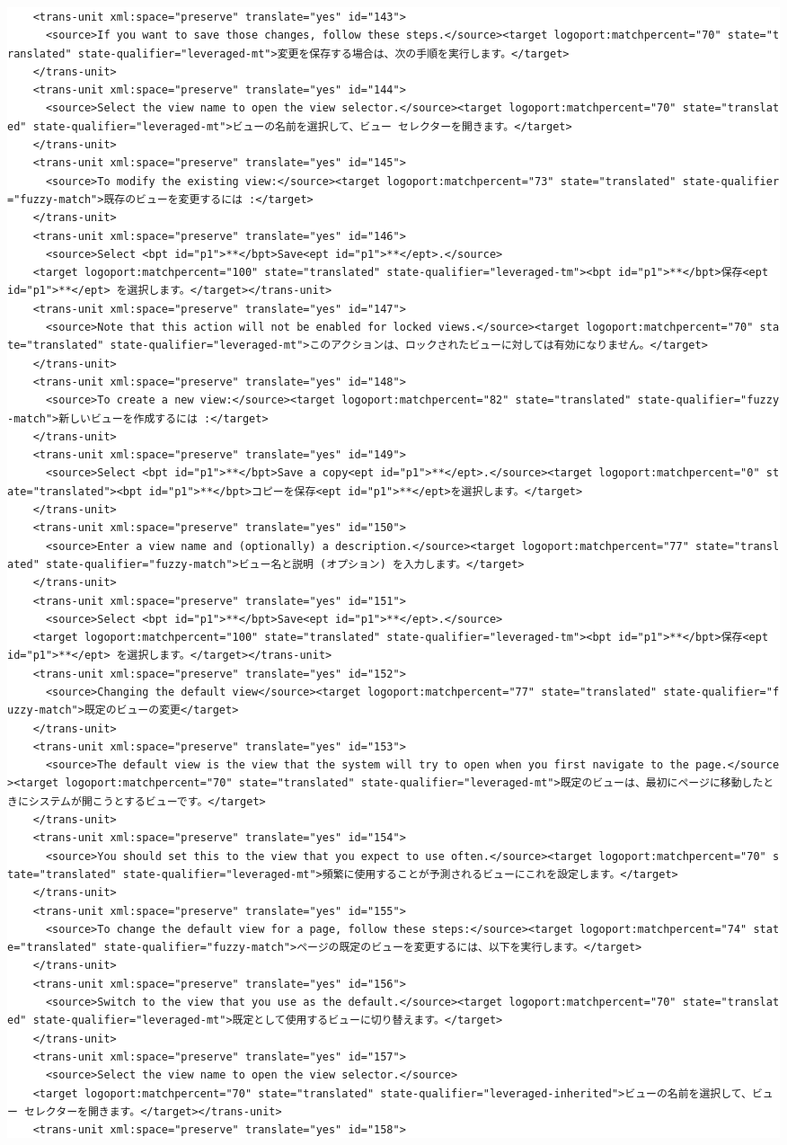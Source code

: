         <trans-unit xml:space="preserve" translate="yes" id="143">
          <source>If you want to save those changes, follow these steps.</source><target logoport:matchpercent="70" state="translated" state-qualifier="leveraged-mt">変更を保存する場合は、次の手順を実行します。</target>
        </trans-unit>
        <trans-unit xml:space="preserve" translate="yes" id="144">
          <source>Select the view name to open the view selector.</source><target logoport:matchpercent="70" state="translated" state-qualifier="leveraged-mt">ビューの名前を選択して、ビュー セレクターを開きます。</target>
        </trans-unit>
        <trans-unit xml:space="preserve" translate="yes" id="145">
          <source>To modify the existing view:</source><target logoport:matchpercent="73" state="translated" state-qualifier="fuzzy-match">既存のビューを変更するには :</target>
        </trans-unit>
        <trans-unit xml:space="preserve" translate="yes" id="146">
          <source>Select <bpt id="p1">**</bpt>Save<ept id="p1">**</ept>.</source>
        <target logoport:matchpercent="100" state="translated" state-qualifier="leveraged-tm"><bpt id="p1">**</bpt>保存<ept id="p1">**</ept> を選択します。</target></trans-unit>
        <trans-unit xml:space="preserve" translate="yes" id="147">
          <source>Note that this action will not be enabled for locked views.</source><target logoport:matchpercent="70" state="translated" state-qualifier="leveraged-mt">このアクションは、ロックされたビューに対しては有効になりません。</target>
        </trans-unit>
        <trans-unit xml:space="preserve" translate="yes" id="148">
          <source>To create a new view:</source><target logoport:matchpercent="82" state="translated" state-qualifier="fuzzy-match">新しいビューを作成するには :</target>
        </trans-unit>
        <trans-unit xml:space="preserve" translate="yes" id="149">
          <source>Select <bpt id="p1">**</bpt>Save a copy<ept id="p1">**</ept>.</source><target logoport:matchpercent="0" state="translated"><bpt id="p1">**</bpt>コピーを保存<ept id="p1">**</ept>を選択します。</target>
        </trans-unit>
        <trans-unit xml:space="preserve" translate="yes" id="150">
          <source>Enter a view name and (optionally) a description.</source><target logoport:matchpercent="77" state="translated" state-qualifier="fuzzy-match">ビュー名と説明 (オプション) を入力します。</target>
        </trans-unit>
        <trans-unit xml:space="preserve" translate="yes" id="151">
          <source>Select <bpt id="p1">**</bpt>Save<ept id="p1">**</ept>.</source>
        <target logoport:matchpercent="100" state="translated" state-qualifier="leveraged-tm"><bpt id="p1">**</bpt>保存<ept id="p1">**</ept> を選択します。</target></trans-unit>
        <trans-unit xml:space="preserve" translate="yes" id="152">
          <source>Changing the default view</source><target logoport:matchpercent="77" state="translated" state-qualifier="fuzzy-match">既定のビューの変更</target>
        </trans-unit>
        <trans-unit xml:space="preserve" translate="yes" id="153">
          <source>The default view is the view that the system will try to open when you first navigate to the page.</source><target logoport:matchpercent="70" state="translated" state-qualifier="leveraged-mt">既定のビューは、最初にページに移動したときにシステムが開こうとするビューです。</target>
        </trans-unit>
        <trans-unit xml:space="preserve" translate="yes" id="154">
          <source>You should set this to the view that you expect to use often.</source><target logoport:matchpercent="70" state="translated" state-qualifier="leveraged-mt">頻繁に使用することが予測されるビューにこれを設定します。</target>
        </trans-unit>
        <trans-unit xml:space="preserve" translate="yes" id="155">
          <source>To change the default view for a page, follow these steps:</source><target logoport:matchpercent="74" state="translated" state-qualifier="fuzzy-match">ページの既定のビューを変更するには、以下を実行します。</target>
        </trans-unit>
        <trans-unit xml:space="preserve" translate="yes" id="156">
          <source>Switch to the view that you use as the default.</source><target logoport:matchpercent="70" state="translated" state-qualifier="leveraged-mt">既定として使用するビューに切り替えます。</target>
        </trans-unit>
        <trans-unit xml:space="preserve" translate="yes" id="157">
          <source>Select the view name to open the view selector.</source>
        <target logoport:matchpercent="70" state="translated" state-qualifier="leveraged-inherited">ビューの名前を選択して、ビュー セレクターを開きます。</target></trans-unit>
        <trans-unit xml:space="preserve" translate="yes" id="158">
